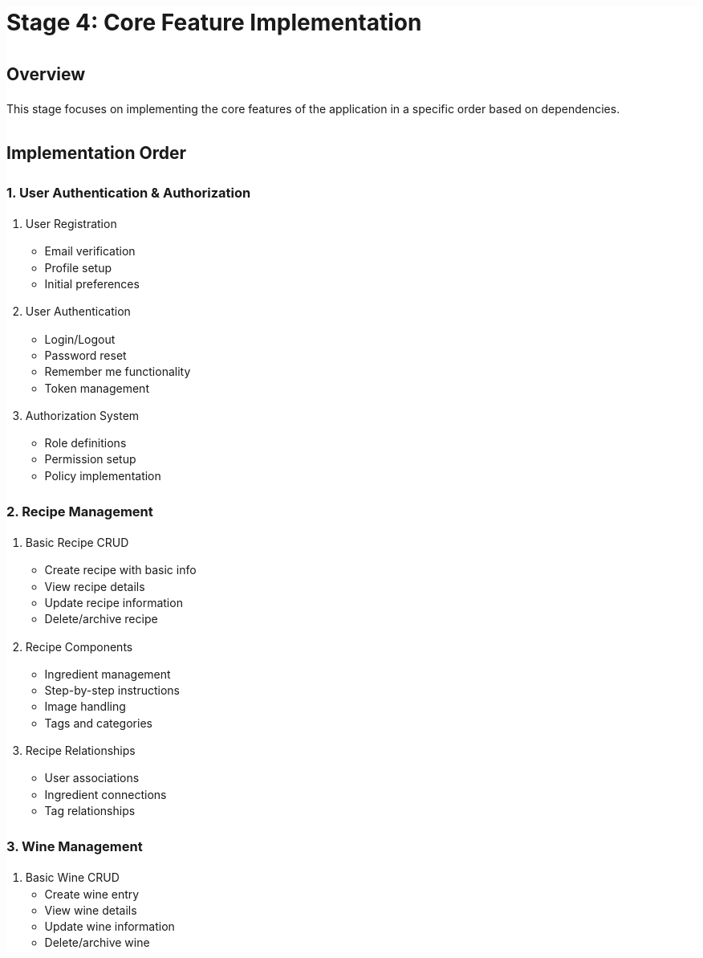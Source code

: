 # Stage 4: Core Feature Implementation

## Overview
This stage focuses on implementing the core features of the application in a specific order based on dependencies.

## Implementation Order

### 1. User Authentication & Authorization
1. User Registration
   - Email verification
   - Profile setup
   - Initial preferences

2. User Authentication
   - Login/Logout
   - Password reset
   - Remember me functionality
   - Token management

3. Authorization System
   - Role definitions
   - Permission setup
   - Policy implementation

### 2. Recipe Management
1. Basic Recipe CRUD
   - Create recipe with basic info
   - View recipe details
   - Update recipe information
   - Delete/archive recipe

2. Recipe Components
   - Ingredient management
   - Step-by-step instructions
   - Image handling
   - Tags and categories

3. Recipe Relationships
   - User associations
   - Ingredient connections
   - Tag relationships

### 3. Wine Management
1. Basic Wine CRUD
   - Create wine entry
   - View wine details
   - Update wine information
   - Delete/archive wine

